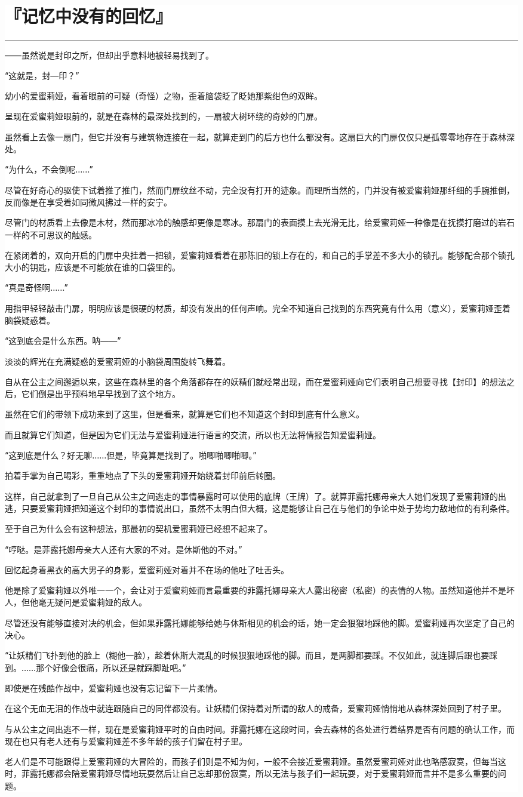 # 『记忆中没有的回忆』

------

——虽然说是封印之所，但却出乎意料地被轻易找到了。

“这就是，封—印？”

幼小的爱蜜莉娅，看着眼前的可疑（奇怪）之物，歪着脑袋眨了眨她那紫绀色的双眸。

呈现在爱蜜莉娅眼前的，就是在森林的最深处找到的，一扇被大树环绕的奇妙的门扉。

虽然看上去像一扇门，但它并没有与建筑物连接在一起，就算走到门的后方也什么都没有。这扇巨大的门扉仅仅只是孤零零地存在于森林深处。

“为什么，不会倒呢……”

尽管在好奇心的驱使下试着推了推门，然而门扉纹丝不动，完全没有打开的迹象。而理所当然的，门并没有被爱蜜莉娅那纤细的手腕推倒，反而像是在享受着如同微风拂过一样的安宁。

尽管门的材质看上去像是木材，然而那冰冷的触感却更像是寒冰。那扇门的表面摸上去光滑无比，给爱蜜莉娅一种像是在抚摸打磨过的岩石一样的不可思议的触感。

在紧闭着的，双向开启的门扉中央挂着一把锁，爱蜜莉娅看着在那陈旧的锁上存在的，和自己的手掌差不多大小的锁孔。能够配合那个锁孔大小的钥匙，应该是不可能放在谁的口袋里的。

“真是奇怪啊……”

用指甲轻轻敲击门扉，明明应该是很硬的材质，却没有发出的任何声响。完全不知道自己找到的东西究竟有什么用（意义），爱蜜莉娅歪着脑袋疑惑着。

“这到底会是什么东西。呐——”

淡淡的辉光在充满疑惑的爱蜜莉娅的小脑袋周围旋转飞舞着。

自从在公主之间邂逅以来，这些在森林里的各个角落都存在的妖精们就经常出现，而在爱蜜莉娅向它们表明自己想要寻找【封印】的想法之后，它们倒是出乎预料地早早找到了这个地方。

虽然在它们的带领下成功来到了这里，但是看来，就算是它们也不知道这个封印到底有什么意义。

而且就算它们知道，但是因为它们无法与爱蜜莉娅进行语言的交流，所以也无法将情报告知爱蜜莉娅。

“这到底是什么？好无聊……但是，毕竟算是找到了。啪唧啪唧啪唧。”

拍着手掌为自己喝彩，重重地点了下头的爱蜜莉娅开始绕着封印前后转圈。

这样，自己就拿到了一旦自己从公主之间逃走的事情暴露时可以使用的底牌（王牌）了。就算菲露托娜母亲大人她们发现了爱蜜莉娅的出逃，只要爱蜜莉娅把知道这个封印的事情说出口，虽然不太明白但大概，这是能够让自己在与他们的争论中处于势均力敌地位的有利条件。

至于自己为什么会有这种想法，那最初的契机爱蜜莉娅已经想不起来了。

“哼哒。是菲露托娜母亲大人还有大家的不对。是休斯他的不对。”

回忆起身着黑衣的高大男子的身影，爱蜜莉娅对着并不在场的他吐了吐舌头。

他是除了爱蜜莉娅以外唯一一个，会让对于爱蜜莉娅而言最重要的菲露托娜母亲大人露出秘密（私密）的表情的人物。虽然知道他并不是坏人，但他毫无疑问是爱蜜莉娅的敌人。

尽管还没有能够直接对决的机会，但如果菲露托娜能够给她与休斯相见的机会的话，她一定会狠狠地踩他的脚。爱蜜莉娅再次坚定了自己的决心。

“让妖精们飞扑到他的脸上（糊他一脸），趁着休斯大混乱的时候狠狠地踩他的脚。而且，是两脚都要踩。不仅如此，就连脚后跟也要踩到。……那个好像会很痛，所以还是就踩脚趾吧。”

即使是在残酷作战中，爱蜜莉娅也没有忘记留下一片柔情。

在这个无血无泪的作战中就连跟随自己的同伴都没有。让妖精们保持着对所谓的敌人的戒备，爱蜜莉娅悄悄地从森林深处回到了村子里。

与从公主之间出逃不一样，现在是爱蜜莉娅平时的自由时间。菲露托娜在这段时间，会去森林的各处进行着结界是否有问题的确认工作，而现在也只有老人还有与爱蜜莉娅差不多年龄的孩子们留在村子里。

老人们是不可能跟得上爱蜜莉娅的大冒险的，而孩子们则是不知为何，一般不会接近爱蜜莉娅。虽然爱蜜莉娅对此也略感寂寞，但每当这时，菲露托娜都会陪爱蜜莉娅尽情地玩耍然后让自己忘却那份寂寞，所以无法与孩子们一起玩耍，对于爱蜜莉娅而言并不是多么重要的问题。
